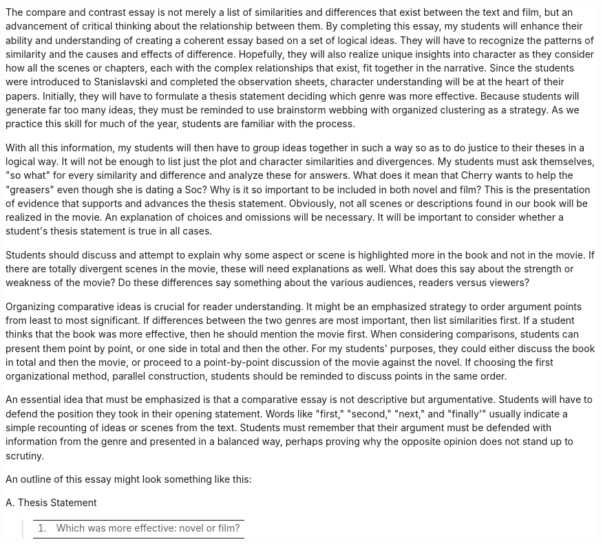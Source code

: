 The compare and contrast essay is not merely a list of similarities and differences that exist between the text and film, but an advancement of critical thinking about the relationship between them. By completing this essay, my students will enhance their ability and understanding of creating a coherent essay based on a set of logical ideas. They will have to recognize the patterns of similarity and the causes and effects of difference. Hopefully, they will also realize unique insights into character as they consider how all the scenes or chapters, each with the complex relationships that exist, fit together in the narrative. Since the students were introduced to Stanislavski and completed the observation sheets, character understanding will be at the heart of their papers. Initially, they will have to formulate a thesis statement deciding which genre was more effective. Because students will generate far too many ideas, they must be reminded to use brainstorm webbing with organized clustering as a strategy. As we practice this skill for much of the year, students are familiar with the process.
</p>
<p>
With all this information, my students will then have to group ideas together in such a way so as to do justice to their theses in a logical way. It will not be enough to list just the plot and character similarities and divergences. My students must ask themselves, "so what" for every similarity and difference and analyze these for answers. What does it mean that Cherry wants to help the "greasers" even though she is dating a Soc? Why is it so important to be included in both novel and film? This is the presentation of evidence that supports and advances the thesis statement. Obviously, not all scenes or descriptions found in our book will be realized in the movie. An explanation of choices and omissions will be necessary. It will be important to consider whether a student's thesis statement is true in all cases.
</p>
<p>
Students should discuss and attempt to explain why some aspect or scene is highlighted more in the book and not in the movie. If there are totally divergent scenes in the movie, these will need explanations as well. What does this say about the strength or weakness of the movie? Do these differences say something about the various audiences, readers versus viewers?
</p>
<p>
Organizing comparative ideas is crucial for reader understanding. It might be an emphasized strategy to order argument points from least to most significant. If differences between the two genres are most important, then list similarities first. If a student thinks that the book was more effective, then he should mention the movie first. When considering comparisons, students can present them point by point, or one side in total and then the other. For my students' purposes, they could either discuss the book in total and then the movie, or proceed to a point-by-point discussion of the movie against the novel. If choosing the first organizational method, parallel construction, students should be reminded to discuss points in the same order.
</p>
<p>
An essential idea that must be emphasized is that a comparative essay is not descriptive but argumentative. Students will have to defend the position they took in their opening statement. Words like "first," "second," "next," and "finally'" usually indicate a simple recounting of ideas or scenes from the text. Students must remember that their argument must be defended with information from the genre and presented in a balanced way, perhaps proving why the opposite opinion does not stand up to scrutiny.
</p>
<p>
An outline of this essay might look something like this:
</p>
<p>
A. Thesis Statement
</p>
<blockquote>
<dl>
<table border="0">
<tr>
<td>
1.
</td>
<td>
Which was more effective: novel or film?
</td>